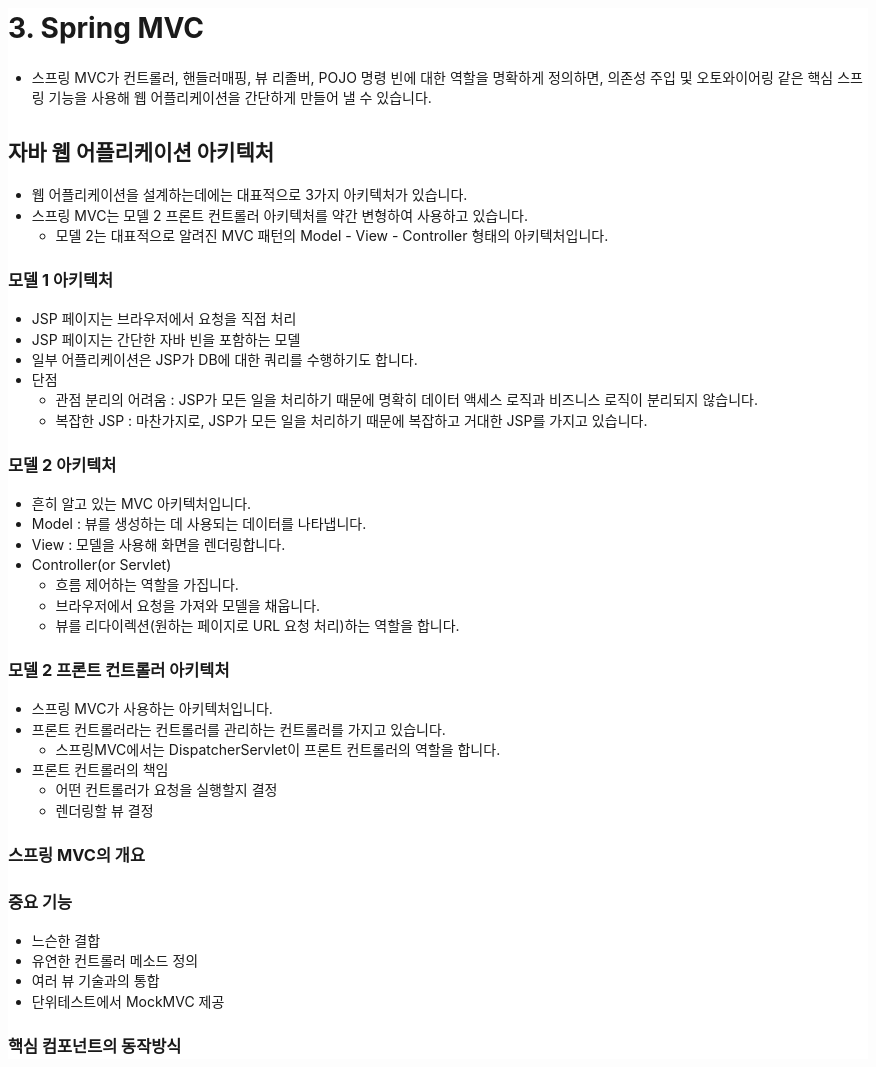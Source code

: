 # 3. Spring MVC

- 스프링 MVC가 컨트롤러, 핸들러매핑, 뷰 리졸버, POJO 명령 빈에 대한 역할을 명확하게 정의하면, 의존성 주입 및 오토와이어링 같은 핵심 스프링 기능을 사용해 웹 어플리케이션을 간단하게 만들어 낼 수 있습니다.

## 자바 웹 어플리케이션 아키텍처

- 웹 어플리케이션을 설계하는데에는 대표적으로 3가지 아키텍처가 있습니다.
- 스프링 MVC는 모델 2 프론트 컨트롤러 아키텍처를 약간 변형하여 사용하고 있습니다.
  - 모델 2는 대표적으로 알려진 MVC 패턴의 Model - View - Controller 형태의 아키텍처입니다.

### 모델 1 아키텍처

- JSP 페이지는 브라우저에서 요청을 직접 처리
- JSP 페이지는 간단한 자바 빈을 포함하는 모델
- 일부 어플리케이션은 JSP가 DB에 대한 쿼리를 수행하기도 합니다.
- 단점
  - 관점 분리의 어려움 : JSP가 모든 일을 처리하기 때문에 명확히 데이터 액세스 로직과 비즈니스 로직이 분리되지 않습니다.
  - 복잡한 JSP : 마찬가지로, JSP가 모든 일을 처리하기 때문에 복잡하고 거대한 JSP를 가지고 있습니다.

### 모델 2 아키텍처

- 흔히 알고 있는 MVC 아키텍처입니다.
- Model : 뷰를 생성하는 데 사용되는 데이터를 나타냅니다.
- View : 모델을 사용해 화면을 렌더링합니다.
- Controller(or Servlet) 
  - 흐름 제어하는 역할을 가집니다. 
  - 브라우저에서 요청을 가져와 모델을 채웁니다.
  - 뷰를 리다이렉션(원하는 페이지로 URL 요청 처리)하는 역할을 합니다.

### 모델 2 프론트 컨트롤러 아키텍처

- 스프링 MVC가 사용하는 아키텍처입니다.
- 프론트 컨트롤러라는 컨트롤러를 관리하는 컨트롤러를 가지고 있습니다.
  - 스프링MVC에서는 DispatcherServlet이 프론트 컨트롤러의 역할을 합니다.
- 프론트 컨트롤러의 책임
  - 어떤 컨트롤러가 요청을 실행할지 결정
  - 렌더링할 뷰 결정

### 스프링 MVC의 개요

### 중요 기능

- 느슨한 결합
- 유연한 컨트롤러 메소드 정의
- 여러 뷰 기술과의 통합
- 단위테스트에서 MockMVC 제공

### 핵심 컴포넌트의 동작방식
